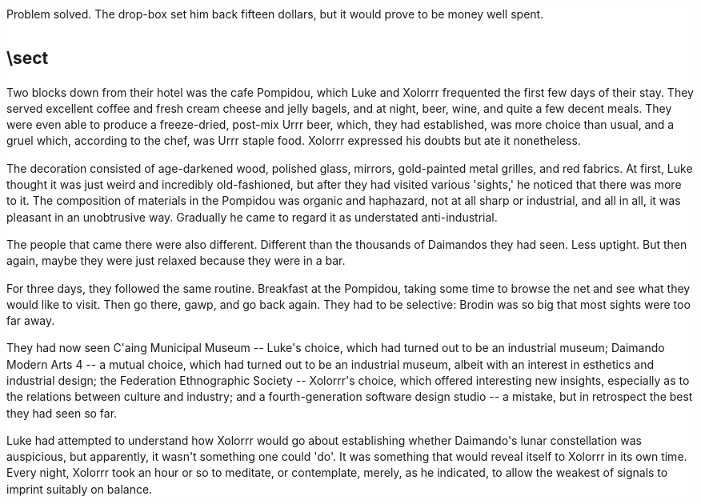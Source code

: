 Problem solved. The drop-box set him back fifteen dollars, but it would prove to be money well spent.

## \sect

Two blocks down from their hotel was the cafe Pompidou, which Luke and Xolorrr frequented the first few days of their stay. They served excellent coffee and fresh cream cheese and jelly bagels, and at night, beer, wine, and quite a few decent meals. They were even able to produce a freeze-dried, post-mix Urrr beer, which, they had established, was more choice than usual, and a gruel which, according to the chef, was Urrr staple food. Xolorrr expressed his doubts but ate it nonetheless.

The decoration consisted of age-darkened wood, polished glass, mirrors, gold-painted metal grilles, and red fabrics. At first, Luke thought it was just weird and incredibly old-fashioned, but after they had visited various 'sights,' he noticed that there was more to it. The composition of materials in the Pompidou was organic and haphazard, not at all sharp or industrial, and all in all, it was pleasant in an unobtrusive way. Gradually he came to regard it as understated anti-industrial.

The people that came there were also different. Different than the thousands of Daimandos they had seen. Less uptight. But then again, maybe they were just relaxed because they were in a bar.

For three days, they followed the same routine. Breakfast at the Pompidou, taking some time to browse the net and see what they would like to visit. Then go there, gawp, and go back again. They had to be selective: Brodin was so big that most sights were too far away.

They had now seen C'aing Municipal Museum -- Luke's choice, which had turned out to be an industrial museum; Daimando Modern Arts 4 -- a mutual choice, which had turned out to be an industrial museum, albeit with an interest in esthetics and industrial design; the Federation Ethnographic Society -- Xolorrr's choice, which offered interesting new insights, especially as to the relations between culture and industry; and a fourth-generation software design studio -- a mistake, but in retrospect the best they had seen so far.

Luke had attempted to understand how Xolorrr would go about establishing whether Daimando's lunar constellation was auspicious, but apparently, it wasn't something one could 'do'. It was something that would reveal itself to Xolorrr in its own time. Every night, Xolorrr took an hour or so to meditate, or contemplate, merely, as he indicated, to allow the weakest of signals to imprint suitably on balance.
